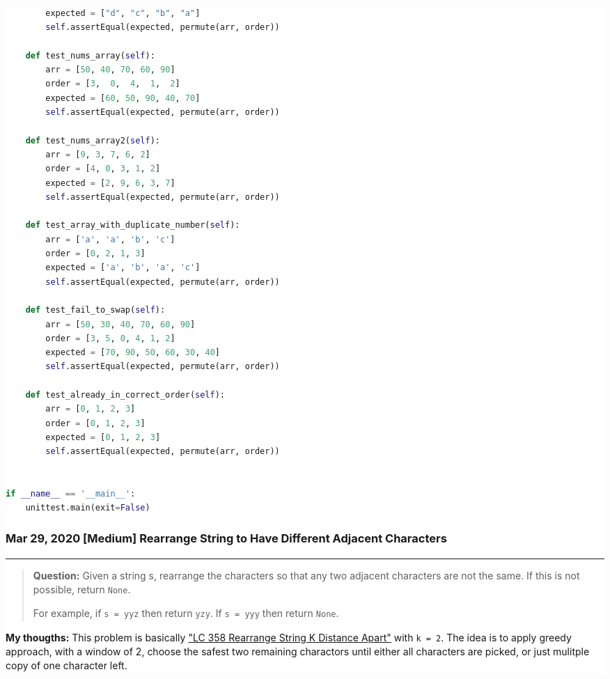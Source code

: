 ```py
        expected = ["d", "c", "b", "a"]
        self.assertEqual(expected, permute(arr, order))

    def test_nums_array(self):
        arr = [50, 40, 70, 60, 90]
        order = [3,  0,  4,  1,  2]
        expected = [60, 50, 90, 40, 70]
        self.assertEqual(expected, permute(arr, order))

    def test_nums_array2(self):
        arr = [9, 3, 7, 6, 2]
        order = [4, 0, 3, 1, 2]
        expected = [2, 9, 6, 3, 7]
        self.assertEqual(expected, permute(arr, order))

    def test_array_with_duplicate_number(self):
        arr = ['a', 'a', 'b', 'c']
        order = [0, 2, 1, 3]
        expected = ['a', 'b', 'a', 'c']
        self.assertEqual(expected, permute(arr, order))

    def test_fail_to_swap(self):
        arr = [50, 30, 40, 70, 60, 90]
        order = [3, 5, 0, 4, 1, 2]
        expected = [70, 90, 50, 60, 30, 40]
        self.assertEqual(expected, permute(arr, order))

    def test_already_in_correct_order(self):
        arr = [0, 1, 2, 3]
        order = [0, 1, 2, 3]
        expected = [0, 1, 2, 3]
        self.assertEqual(expected, permute(arr, order))
        

if __name__ == '__main__':
    unittest.main(exit=False)
```

### Mar 29, 2020 \[Medium\] Rearrange String to Have Different Adjacent Characters
---
> **Question:** Given a string s, rearrange the characters so that any two adjacent characters are not the same. If this is not possible, return `None`.
>
> For example, if `s = yyz` then return `yzy`. If `s = yyy` then return `None`.

**My thougths:** This problem is basically ["LC 358 Rearrange String K Distance Apart"](https://trsong.github.io/python/java/2019/08/02/DailyQuestionsAug/#aug-24-2019-lc-358-hard-rearrange-string-k-distance-apart) with `k = 2`. The idea is to apply greedy approach, with a window of 2, choose the safest two remaining charactors until either all characters are picked, or just mulitple copy of one character left.
